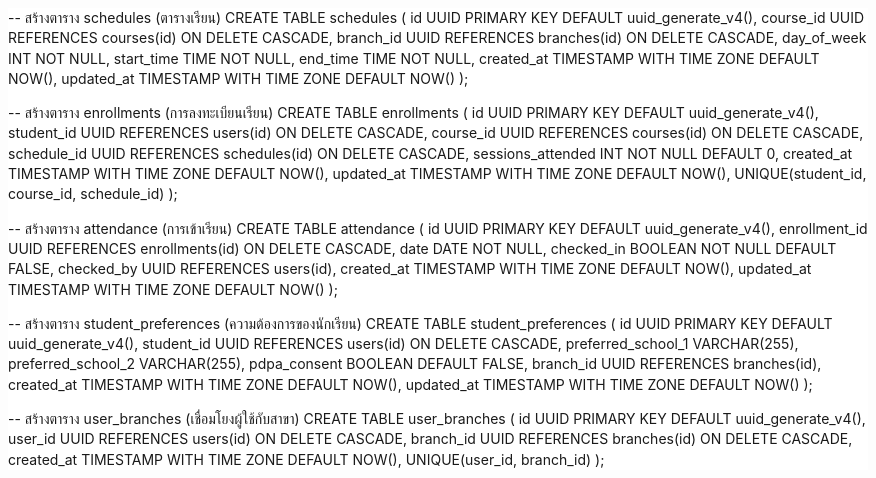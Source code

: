 -- สร้างตาราง schedules (ตารางเรียน)
CREATE TABLE schedules (
  id UUID PRIMARY KEY DEFAULT uuid_generate_v4(),
  course_id UUID REFERENCES courses(id) ON DELETE CASCADE,
  branch_id UUID REFERENCES branches(id) ON DELETE CASCADE,
  day_of_week INT NOT NULL,
  start_time TIME NOT NULL,
  end_time TIME NOT NULL,
  created_at TIMESTAMP WITH TIME ZONE DEFAULT NOW(),
  updated_at TIMESTAMP WITH TIME ZONE DEFAULT NOW()
);

-- สร้างตาราง enrollments (การลงทะเบียนเรียน)
CREATE TABLE enrollments (
  id UUID PRIMARY KEY DEFAULT uuid_generate_v4(),
  student_id UUID REFERENCES users(id) ON DELETE CASCADE,
  course_id UUID REFERENCES courses(id) ON DELETE CASCADE,
  schedule_id UUID REFERENCES schedules(id) ON DELETE CASCADE,
  sessions_attended INT NOT NULL DEFAULT 0,
  created_at TIMESTAMP WITH TIME ZONE DEFAULT NOW(),
  updated_at TIMESTAMP WITH TIME ZONE DEFAULT NOW(),
  UNIQUE(student_id, course_id, schedule_id)
);

-- สร้างตาราง attendance (การเข้าเรียน)
CREATE TABLE attendance (
  id UUID PRIMARY KEY DEFAULT uuid_generate_v4(),
  enrollment_id UUID REFERENCES enrollments(id) ON DELETE CASCADE,
  date DATE NOT NULL,
  checked_in BOOLEAN NOT NULL DEFAULT FALSE,
  checked_by UUID REFERENCES users(id),
  created_at TIMESTAMP WITH TIME ZONE DEFAULT NOW(),
  updated_at TIMESTAMP WITH TIME ZONE DEFAULT NOW()
);

-- สร้างตาราง student_preferences (ความต้องการของนักเรียน)
CREATE TABLE student_preferences (
  id UUID PRIMARY KEY DEFAULT uuid_generate_v4(),
  student_id UUID REFERENCES users(id) ON DELETE CASCADE,
  preferred_school_1 VARCHAR(255),
  preferred_school_2 VARCHAR(255),
  pdpa_consent BOOLEAN DEFAULT FALSE,
  branch_id UUID REFERENCES branches(id),
  created_at TIMESTAMP WITH TIME ZONE DEFAULT NOW(),
  updated_at TIMESTAMP WITH TIME ZONE DEFAULT NOW()
);

-- สร้างตาราง user_branches (เชื่อมโยงผู้ใช้กับสาขา)
CREATE TABLE user_branches (
  id UUID PRIMARY KEY DEFAULT uuid_generate_v4(),
  user_id UUID REFERENCES users(id) ON DELETE CASCADE,
  branch_id UUID REFERENCES branches(id) ON DELETE CASCADE,
  created_at TIMESTAMP WITH TIME ZONE DEFAULT NOW(),
  UNIQUE(user_id, branch_id)
);
